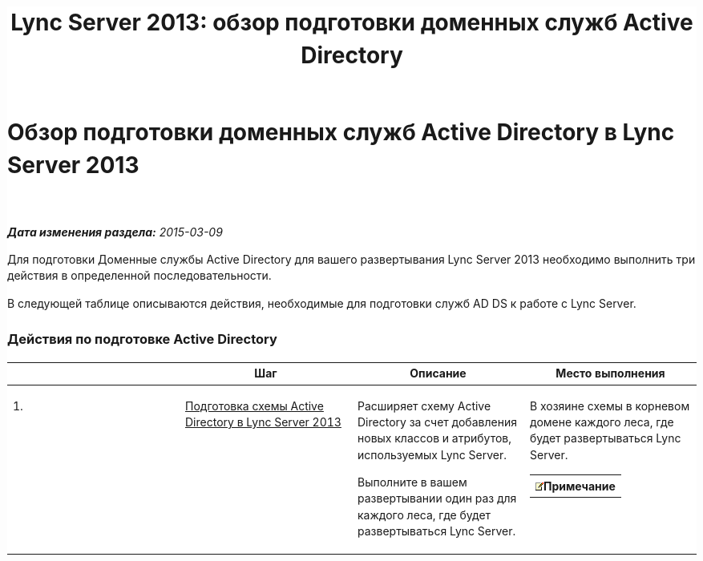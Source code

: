 ﻿---
title: 'Lync Server 2013: обзор подготовки доменных служб Active Directory'
TOCTitle: Обзор подготовки доменных служб Active Directory
ms:assetid: cdd2a652-6a0d-4728-9950-3fcaa7a80066
ms:mtpsurl: https://technet.microsoft.com/ru-ru/library/Gg398869(v=OCS.15)
ms:contentKeyID: 49311212
ms.date: 05/19/2016
mtps_version: v=OCS.15
ms.translationtype: HT
---

# Обзор подготовки доменных служб Active Directory в Lync Server 2013

 

_**Дата изменения раздела:** 2015-03-09_

Для подготовки Доменные службы Active Directory для вашего развертывания Lync Server 2013 необходимо выполнить три действия в определенной последовательности.

В следующей таблице описываются действия, необходимые для подготовки служб AD DS к работе с Lync Server.

### Действия по подготовке Active Directory

<table>
<colgroup>
<col style="width: 25%" />
<col style="width: 25%" />
<col style="width: 25%" />
<col style="width: 25%" />
</colgroup>
<thead>
<tr class="header">
<th></th>
<th>Шаг</th>
<th>Описание</th>
<th>Место выполнения</th>
</tr>
</thead>
<tbody>
<tr class="odd">
<td><p>1.</p></td>
<td><p><a href="lync-server-2013-preparing-the-active-directory-schema.md">Подготовка схемы Active Directory в Lync Server 2013</a></p></td>
<td><p>Расширяет схему Active Directory за счет добавления новых классов и атрибутов, используемых Lync Server.</p>
<p>Выполните в вашем развертывании один раз для каждого леса, где будет развертываться Lync Server.</p></td>
<td><p>В хозяине схемы в корневом домене каждого леса, где будет развертываться Lync Server.</p>
<div class="alert">
<table>
<thead>
<tr class="header">
<th><img src="images/Gg398412.note(OCS.15).gif" title="note" alt="note" />Примечание</th>
</tr>
</thead>
<tbody>
<tr class="odd">